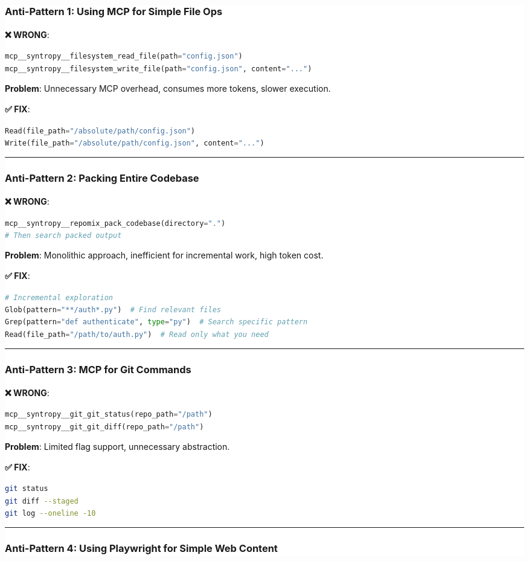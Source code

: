 ### Anti-Pattern 1: Using MCP for Simple File Ops

**❌ WRONG**:
```python
mcp__syntropy__filesystem_read_file(path="config.json")
mcp__syntropy__filesystem_write_file(path="config.json", content="...")
```

**Problem**: Unnecessary MCP overhead, consumes more tokens, slower execution.

**✅ FIX**:
```python
Read(file_path="/absolute/path/config.json")
Write(file_path="/absolute/path/config.json", content="...")
```

---

### Anti-Pattern 2: Packing Entire Codebase

**❌ WRONG**:
```python
mcp__syntropy__repomix_pack_codebase(directory=".")
# Then search packed output
```

**Problem**: Monolithic approach, inefficient for incremental work, high token cost.

**✅ FIX**:
```python
# Incremental exploration
Glob(pattern="**/auth*.py")  # Find relevant files
Grep(pattern="def authenticate", type="py")  # Search specific pattern
Read(file_path="/path/to/auth.py")  # Read only what you need
```

---

### Anti-Pattern 3: MCP for Git Commands

**❌ WRONG**:
```python
mcp__syntropy__git_git_status(repo_path="/path")
mcp__syntropy__git_git_diff(repo_path="/path")
```

**Problem**: Limited flag support, unnecessary abstraction.

**✅ FIX**:
```bash
git status
git diff --staged
git log --oneline -10
```

---

### Anti-Pattern 4: Using Playwright for Simple Web Content
